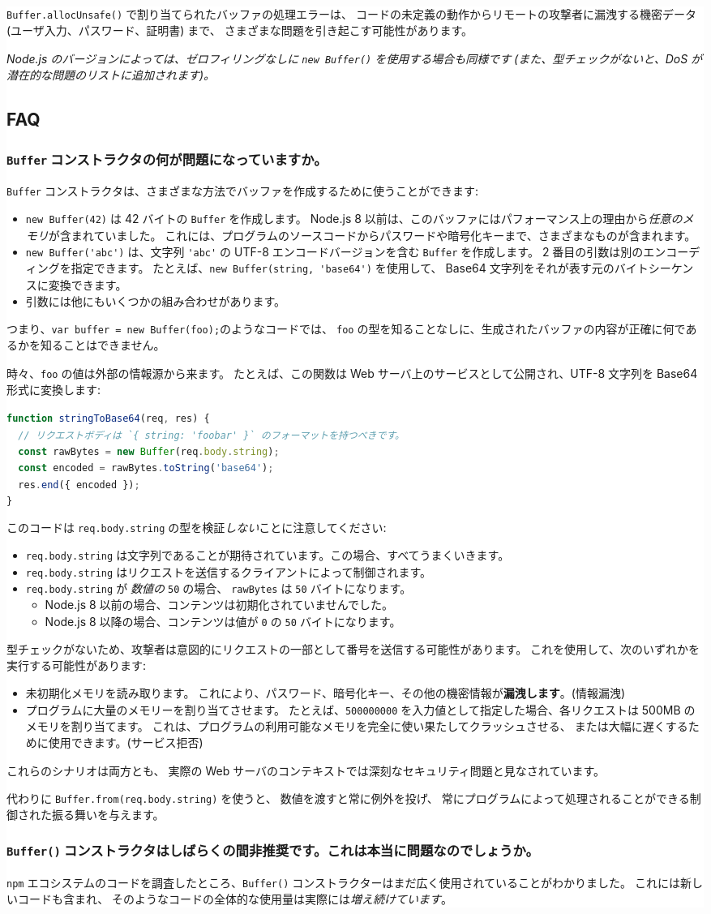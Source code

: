 `Buffer.allocUnsafe()` で割り当てられたバッファの処理エラーは、
コードの未定義の動作からリモートの攻撃者に漏洩する機密データ (ユーザ入力、パスワード、証明書) まで、
さまざまな問題を引き起こす可能性があります。

_Node.js のバージョンによっては、ゼロフィリングなしに `new Buffer()` を使用する場合も同様です
(また、型チェックがないと、DoS が潜在的な問題のリストに追加されます)。_

## FAQ

### `Buffer` コンストラクタの何が問題になっていますか。

`Buffer` コンストラクタは、さまざまな方法でバッファを作成するために使うことができます:

- `new Buffer(42)` は 42 バイトの `Buffer` を作成します。
  Node.js 8 以前は、このバッファにはパフォーマンス上の理由から*任意のメモリ*が含まれていました。
  これには、プログラムのソースコードからパスワードや暗号化キーまで、さまざまなものが含まれます。
- `new Buffer('abc')` は、文字列 `'abc'` の UTF-8 エンコードバージョンを含む `Buffer` を作成します。
  2 番目の引数は別のエンコーディングを指定できます。
  たとえば、`new Buffer(string, 'base64')` を使用して、
  Base64 文字列をそれが表す元のバイトシーケンスに変換できます。
- 引数には他にもいくつかの組み合わせがあります。

つまり、`var buffer = new Buffer(foo);`のようなコードでは、
`foo` の型を知ることなしに、生成されたバッファの内容が正確に何であるかを知ることはできません。

時々、`foo` の値は外部の情報源から来ます。
たとえば、この関数は Web サーバ上のサービスとして公開され、UTF-8 文字列を Base64 形式に変換します:

```js
function stringToBase64(req, res) {
  // リクエストボディは `{ string: 'foobar' }` のフォーマットを持つべきです。
  const rawBytes = new Buffer(req.body.string);
  const encoded = rawBytes.toString('base64');
  res.end({ encoded });
}
```

このコードは `req.body.string` の型を検証*しない*ことに注意してください:

- `req.body.string` は文字列であることが期待されています。この場合、すべてうまくいきます。
- `req.body.string` はリクエストを送信するクライアントによって制御されます。
- `req.body.string` が _数値の_ `50` の場合、 `rawBytes` は `50` バイトになります。
  - Node.js 8 以前の場合、コンテンツは初期化されていませんでした。
  - Node.js 8 以降の場合、コンテンツは値が `0` の `50` バイトになります。

型チェックがないため、攻撃者は意図的にリクエストの一部として番号を送信する可能性があります。
これを使用して、次のいずれかを実行する可能性があります:

- 未初期化メモリを読み取ります。
  これにより、パスワード、暗号化キー、その他の機密情報が**漏洩します**。(情報漏洩)
- プログラムに大量のメモリーを割り当てさせます。
  たとえば、`500000000` を入力値として指定した場合、各リクエストは 500MB のメモリを割り当てます。
  これは、プログラムの利用可能なメモリを完全に使い果たしてクラッシュさせる、
  または大幅に遅くするために使用できます。(サービス拒否)

これらのシナリオは両方とも、
実際の Web サーバのコンテキストでは深刻なセキュリティ問題と見なされています。

代わりに `Buffer.from(req.body.string)` を使うと、
数値を渡すと常に例外を投げ、
常にプログラムによって処理されることができる制御された振る舞いを与えます。

### `Buffer()` コンストラクタはしばらくの間非推奨です。これは本当に問題なのでしょうか。

`npm` エコシステムのコードを調査したところ、`Buffer()` コンストラクターはまだ広く使用されていることがわかりました。
これには新しいコードも含まれ、
そのようなコードの全体的な使用量は実際には*増え続けています*。
